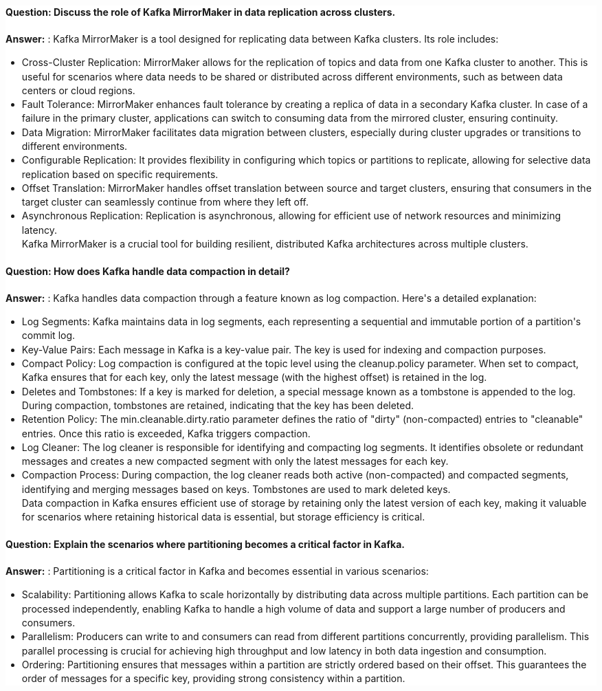 
#### Question:  Discuss the role of Kafka MirrorMaker in data replication across clusters.
**Answer:** : Kafka MirrorMaker is a tool designed for replicating data between Kafka clusters. Its role includes:
* Cross-Cluster Replication: MirrorMaker allows for the replication of topics and data from one Kafka cluster to another. This is useful for scenarios where data needs to be shared or distributed across different environments, such as between data centers or cloud regions.
* Fault Tolerance: MirrorMaker enhances fault tolerance by creating a replica of data in a secondary Kafka cluster. In case of a failure in the primary cluster, applications can switch to consuming data from the mirrored cluster, ensuring continuity.
* Data Migration: MirrorMaker facilitates data migration between clusters, especially during cluster upgrades or transitions to different environments.
* Configurable Replication: It provides flexibility in configuring which topics or partitions to replicate, allowing for selective data replication based on specific requirements.
* Offset Translation: MirrorMaker handles offset translation between source and target clusters, ensuring that consumers in the target cluster can seamlessly continue from where they left off.
* Asynchronous Replication: Replication is asynchronous, allowing for efficient use of network resources and minimizing latency.<br>
Kafka MirrorMaker is a crucial tool for building resilient, distributed Kafka architectures across multiple clusters.


#### Question:  How does Kafka handle data compaction in detail?
**Answer:** : Kafka handles data compaction through a feature known as log compaction. Here's a detailed explanation:
* Log Segments: Kafka maintains data in log segments, each representing a sequential and immutable portion of a partition's commit log.
* Key-Value Pairs: Each message in Kafka is a key-value pair. The key is used for indexing and compaction purposes.
* Compact Policy: Log compaction is configured at the topic level using the cleanup.policy parameter. When set to compact, Kafka ensures that for each key, only the latest message (with the highest offset) is retained in the log.
* Deletes and Tombstones: If a key is marked for deletion, a special message known as a tombstone is appended to the log. During compaction, tombstones are retained, indicating that the key has been deleted.
* Retention Policy: The min.cleanable.dirty.ratio parameter defines the ratio of "dirty" (non-compacted) entries to "cleanable" entries. Once this ratio is exceeded, Kafka triggers compaction.
* Log Cleaner: The log cleaner is responsible for identifying and compacting log segments. It identifies obsolete or redundant messages and creates a new compacted segment with only the latest messages for each key.
* Compaction Process: During compaction, the log cleaner reads both active (non-compacted) and compacted segments, identifying and merging messages based on keys. Tombstones are used to mark deleted keys.<br>
Data compaction in Kafka ensures efficient use of storage by retaining only the latest version of each key, making it valuable for scenarios where retaining historical data is essential, but storage efficiency is critical.


#### Question:  Explain the scenarios where partitioning becomes a critical factor in Kafka.
**Answer:** : Partitioning is a critical factor in Kafka and becomes essential in various scenarios:
* Scalability: Partitioning allows Kafka to scale horizontally by distributing data across multiple partitions. Each partition can be processed independently, enabling Kafka to handle a high volume of data and support a large number of producers and consumers.
* Parallelism: Producers can write to and consumers can read from different partitions concurrently, providing parallelism. This parallel processing is crucial for achieving high throughput and low latency in both data ingestion and consumption.
* Ordering: Partitioning ensures that messages within a partition are strictly ordered based on their offset. This guarantees the order of messages for a specific key, providing strong consistency within a partition.